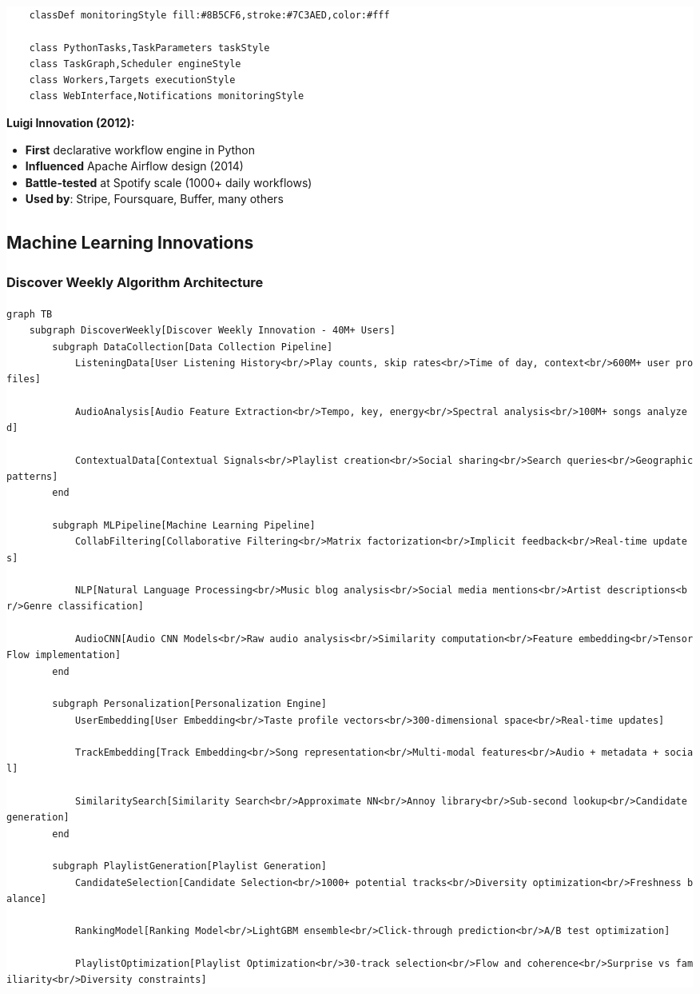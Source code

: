 ```mermaid
    classDef monitoringStyle fill:#8B5CF6,stroke:#7C3AED,color:#fff

    class PythonTasks,TaskParameters taskStyle
    class TaskGraph,Scheduler engineStyle
    class Workers,Targets executionStyle
    class WebInterface,Notifications monitoringStyle
```

**Luigi Innovation (2012):**
- **First** declarative workflow engine in Python
- **Influenced** Apache Airflow design (2014)
- **Battle-tested** at Spotify scale (1000+ daily workflows)
- **Used by**: Stripe, Foursquare, Buffer, many others

## Machine Learning Innovations

### Discover Weekly Algorithm Architecture

```mermaid
graph TB
    subgraph DiscoverWeekly[Discover Weekly Innovation - 40M+ Users]
        subgraph DataCollection[Data Collection Pipeline]
            ListeningData[User Listening History<br/>Play counts, skip rates<br/>Time of day, context<br/>600M+ user profiles]

            AudioAnalysis[Audio Feature Extraction<br/>Tempo, key, energy<br/>Spectral analysis<br/>100M+ songs analyzed]

            ContextualData[Contextual Signals<br/>Playlist creation<br/>Social sharing<br/>Search queries<br/>Geographic patterns]
        end

        subgraph MLPipeline[Machine Learning Pipeline]
            CollabFiltering[Collaborative Filtering<br/>Matrix factorization<br/>Implicit feedback<br/>Real-time updates]

            NLP[Natural Language Processing<br/>Music blog analysis<br/>Social media mentions<br/>Artist descriptions<br/>Genre classification]

            AudioCNN[Audio CNN Models<br/>Raw audio analysis<br/>Similarity computation<br/>Feature embedding<br/>TensorFlow implementation]
        end

        subgraph Personalization[Personalization Engine]
            UserEmbedding[User Embedding<br/>Taste profile vectors<br/>300-dimensional space<br/>Real-time updates]

            TrackEmbedding[Track Embedding<br/>Song representation<br/>Multi-modal features<br/>Audio + metadata + social]

            SimilaritySearch[Similarity Search<br/>Approximate NN<br/>Annoy library<br/>Sub-second lookup<br/>Candidate generation]
        end

        subgraph PlaylistGeneration[Playlist Generation]
            CandidateSelection[Candidate Selection<br/>1000+ potential tracks<br/>Diversity optimization<br/>Freshness balance]

            RankingModel[Ranking Model<br/>LightGBM ensemble<br/>Click-through prediction<br/>A/B test optimization]

            PlaylistOptimization[Playlist Optimization<br/>30-track selection<br/>Flow and coherence<br/>Surprise vs familiarity<br/>Diversity constraints]
```